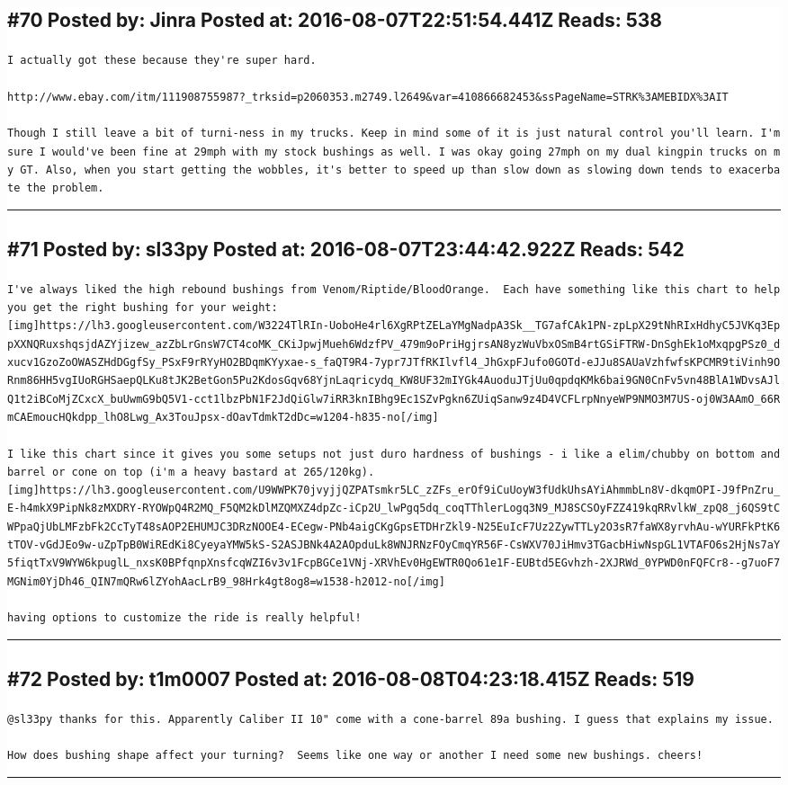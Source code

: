 ## \#70 Posted by: Jinra Posted at: 2016-08-07T22:51:54.441Z Reads: 538

```
I actually got these because they're super hard.

http://www.ebay.com/itm/111908755987?_trksid=p2060353.m2749.l2649&var=410866682453&ssPageName=STRK%3AMEBIDX%3AIT

Though I still leave a bit of turni-ness in my trucks. Keep in mind some of it is just natural control you'll learn. I'm sure I would've been fine at 29mph with my stock bushings as well. I was okay going 27mph on my dual kingpin trucks on my GT. Also, when you start getting the wobbles, it's better to speed up than slow down as slowing down tends to exacerbate the problem.
```

---
## \#71 Posted by: sl33py Posted at: 2016-08-07T23:44:42.922Z Reads: 542

```
I've always liked the high rebound bushings from Venom/Riptide/BloodOrange.  Each have something like this chart to help you get the right bushing for your weight:
[img]https://lh3.googleusercontent.com/W3224TlRIn-UoboHe4rl6XgRPtZELaYMgNadpA3Sk__TG7afCAk1PN-zpLpX29tNhRIxHdhyC5JVKq3EppXXNQRuxshqsjdAZYjizew_azZbLrGnsW7CT4coMK_CKiJpwjMueh6WdzfPV_479m9oPriHgjrsAN8yzWuVbxOSmB4rtGSiFTRW-DnSghEk1oMxqpgPSz0_dxucv1GzoZoOWASZHdDGgfSy_PSxF9rRYyHO2BDqmKYyxae-s_faQT9R4-7ypr7JTfRKIlvfl4_JhGxpFJufo0GOTd-eJJu8SAUaVzhfwfsKPCMR9tiVinh9ORnm86HH5vgIUoRGHSaepQLKu8tJK2BetGon5Pu2KdosGqv68YjnLaqricydq_KW8UF32mIYGk4AuoduJTjUu0qpdqKMk6bai9GN0CnFv5vn48BlA1WDvsAJlQ1t2iBCoMjZCxcX_buUwmG9bQ5V1-cct1lbzPbN1F2JdQiGlw7iRR3knIBhg9Ec1SZvPgkn6ZUiqSanw9z4D4VCFLrpNnyeWP9NMO3M7US-oj0W3AAmO_66RmCAEmoucHQkdpp_lhO8Lwg_Ax3TouJpsx-dOavTdmkT2dDc=w1204-h835-no[/img]

I like this chart since it gives you some setups not just duro hardness of bushings - i like a elim/chubby on bottom and barrel or cone on top (i'm a heavy bastard at 265/120kg).
[img]https://lh3.googleusercontent.com/U9WWPK70jvyjjQZPATsmkr5LC_zZFs_erOf9iCuUoyW3fUdkUhsAYiAhmmbLn8V-dkqmOPI-J9fPnZru_E-h4mkX9PipNk8zMXDRY-RYOWpQ4R2MQ_F5QM2kDlMZQMXZ4dpZc-iCp2U_lwPgq5dq_coqTThlerLogq3N9_MJ8SCSOyFZZ419kqRRvlkW_zpQ8_j6QS9tCWPpaQjUbLMFzbFk2CcTyT48sAOP2EHUMJC3DRzNOOE4-ECegw-PNb4aigCKgGpsETDHrZkl9-N25EuIcF7Uz2ZywTTLy2O3sR7faWX8yrvhAu-wYURFkPtK6tTOV-vGdJEo9w-uZpTpB0WiREdKi8CyeyaYMW5kS-S2ASJBNk4A2AOpduLk8WNJRNzFOyCmqYR56F-CsWXV70JiHmv3TGacbHiwNspGL1VTAFO6s2HjNs7aY5fiqtTxV9WYW6kpuglL_nxsK0BPfqnpXnsfcqWZI6v3v1FcpBGCe1VNj-XRVhEv0HgEWTR0Qo61e1F-EUBtd5EGvhzh-2XJRWd_0YPWD0nFQFCr8--g7uoF7MGNim0YjDh46_QIN7mQRw6lZYohAacLrB9_98Hrk4gt8og8=w1538-h2012-no[/img]

having options to customize the ride is really helpful!
```

---
## \#72 Posted by: t1m0007 Posted at: 2016-08-08T04:23:18.415Z Reads: 519

```
@sl33py thanks for this. Apparently Caliber II 10" come with a cone-barrel 89a bushing. I guess that explains my issue. 

How does bushing shape affect your turning?  Seems like one way or another I need some new bushings. cheers!
```

---